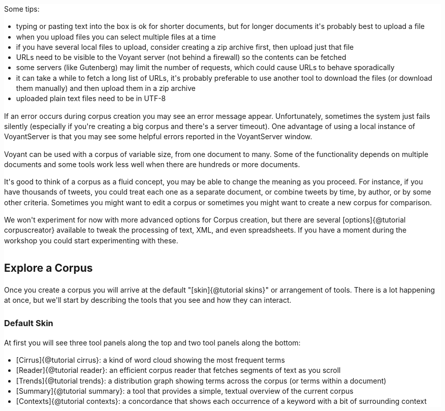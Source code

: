 <iframe src="../" style="width: 90%; height: 520px;"></iframe>

Some tips:

* typing or pasting text into the box is ok for shorter documents, but for longer documents it's probably best to upload a file
* when you upload files you can select multiple files at a time
* if you have several local files to upload, consider creating a zip archive first, then upload just that file
* URLs need to be visible to the Voyant server (not behind a firewall) so the contents can be fetched
* some servers (like Gutenberg) may limit the number of requests, which could cause URLs to behave sporadically
* it can take a while to fetch a long list of URLs, it's probably preferable to use another tool to download the files (or download them manually) and then upload them in a zip archive
* uploaded plain text files need to be in UTF-8

If an error occurs during corpus creation you may see an error message appear. Unfortunately, sometimes the system just 
fails silently (especially if you're creating a big corpus and there's a server timeout). One advantage of using a 
local instance of VoyantServer is that you may see some helpful errors reported in the VoyantServer window.

Voyant can be used with a corpus of variable size, from one document to many. Some of the functionality depends on 
multiple documents and some tools work less well when there are hundreds or more documents.

It's good to think of a corpus as a fluid concept, you may be able to change the meaning as you proceed. For instance, 
if you have thousands of tweets, you could treat each one as a separate document, or combine tweets by time, by author, 
or by some other criteria. Sometimes you might want to edit a corpus or sometimes you might want to create a new corpus 
for comparison.

We won't experiment for now with more advanced options for Corpus creation, but there are several 
[options]{@tutorial corpuscreator} available to tweak the processing of text, XML, and even spreadsheets. If you have a 
moment during the workshop you could start experimenting with these.

## Explore a Corpus

Once you create a corpus you will arrive at the default "[skin]{@tutorial skins}" or arrangement of tools. There is a lot happening 
at once, but we'll start by describing the tools that you see and how they can interact.

### Default Skin

At first you will see three tool panels along the top and two tool panels along the bottom:

* [Cirrus]{@tutorial cirrus}: a kind of word cloud showing the most frequent terms
* [Reader]{@tutorial reader}: an efficient corpus reader that fetches segments of text as you scroll
* [Trends]{@tutorial trends}: a distribution graph showing terms across the corpus (or terms within a document)
* [Summary]{@tutorial summary}: a tool that provides a simple, textual overview of the current corpus
* [Contexts]{@tutorial contexts}: a concordance that shows each occurrence of a keyword with a bit of surrounding context

